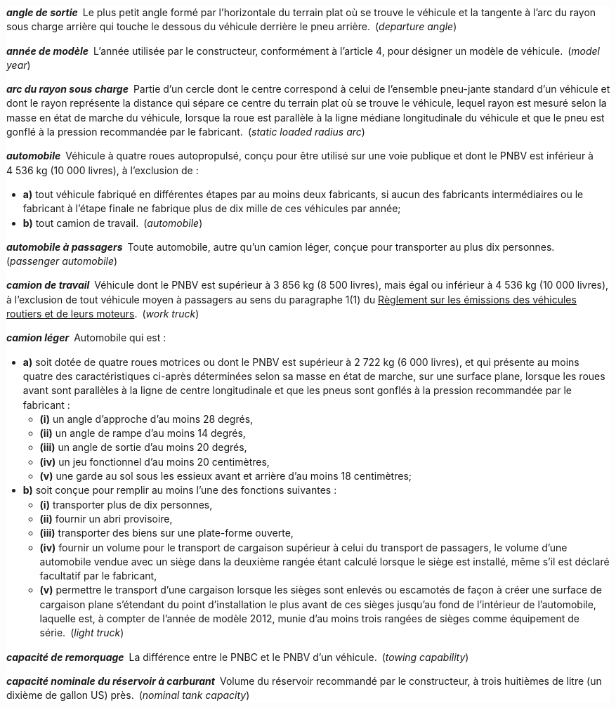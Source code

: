 ***angle de sortie*** Le plus petit angle formé par l’horizontale du terrain plat où se trouve le véhicule et la tangente à l’arc du rayon sous charge arrière qui touche le dessous du véhicule derrière le pneu arrière. (*departure angle*)

***année de modèle*** L’année utilisée par le constructeur, conformément à l’article 4, pour désigner un modèle de véhicule. (*model year*)

***arc du rayon sous charge*** Partie d’un cercle dont le centre correspond à celui de l’ensemble pneu-jante standard d’un véhicule et dont le rayon représente la distance qui sépare ce centre du terrain plat où se trouve le véhicule, lequel rayon est mesuré selon la masse en état de marche du véhicule, lorsque la roue est parallèle à la ligne médiane longitudinale du véhicule et que le pneu est gonflé à la pression recommandée par le fabricant. (*static loaded radius arc*)

***automobile*** Véhicule à quatre roues autopropulsé, conçu pour être utilisé sur une voie publique et dont le PNBV est inférieur à 4 536 kg (10 000 livres), à l’exclusion de :
- **a)** tout véhicule fabriqué en différentes étapes par au moins deux fabricants, si aucun des fabricants intermédiaires ou le fabricant à l’étape finale ne fabrique plus de dix mille de ces véhicules par année;
- **b)** tout camion de travail. (*automobile*)

***automobile à passagers*** Toute automobile, autre qu’un camion léger, conçue pour transporter au plus dix personnes. (*passenger automobile*)

***camion de travail*** Véhicule dont le PNBV est supérieur à 3 856 kg (8 500 livres), mais égal ou inférieur à 4 536 kg (10 000 livres), à l’exclusion de tout véhicule moyen à passagers au sens du paragraphe 1(1) du [Règlement sur les émissions des véhicules routiers et de leurs moteurs](/fr/Règlements/Décrets,%20ordonnances%20et%20règlements%20statutaires/2003/2.md). (*work truck*)

***camion léger*** Automobile qui est :
- **a)** soit dotée de quatre roues motrices ou dont le PNBV est supérieur à 2 722 kg (6 000 livres), et qui présente au moins quatre des caractéristiques ci-après déterminées selon sa masse en état de marche, sur une surface plane, lorsque les roues avant sont parallèles à la ligne de centre longitudinale et que les pneus sont gonflés à la pression recommandée par le fabricant :
	- **(i)** un angle d’approche d’au moins 28 degrés,
	- **(ii)** un angle de rampe d’au moins 14 degrés,
	- **(iii)** un angle de sortie d’au moins 20 degrés,
	- **(iv)** un jeu fonctionnel d’au moins 20 centimètres,
	- **(v)** une garde au sol sous les essieux avant et arrière d’au moins 18 centimètres;
- **b)** soit conçue pour remplir au moins l’une des fonctions suivantes :
	- **(i)** transporter plus de dix personnes,
	- **(ii)** fournir un abri provisoire,
	- **(iii)** transporter des biens sur une plate-forme ouverte,
	- **(iv)** fournir un volume pour le transport de cargaison supérieur à celui du transport de passagers, le volume d’une automobile vendue avec un siège dans la deuxième rangée étant calculé lorsque le siège est installé, même s’il est déclaré facultatif par le fabricant,
	- **(v)** permettre le transport d’une cargaison lorsque les sièges sont enlevés ou escamotés de façon à créer une surface de cargaison plane s’étendant du point d’installation le plus avant de ces sièges jusqu’au fond de l’intérieur de l’automobile, laquelle est, à compter de l’année de modèle 2012, munie d’au moins trois rangées de sièges comme équipement de série. (*light truck*)

***capacité de remorquage*** La différence entre le PNBC et le PNBV d’un véhicule. (*towing capability*)

***capacité nominale du réservoir à carburant*** Volume du réservoir recommandé par le constructeur, à trois huitièmes de litre (un dixième de gallon US) près. (*nominal tank capacity*)
